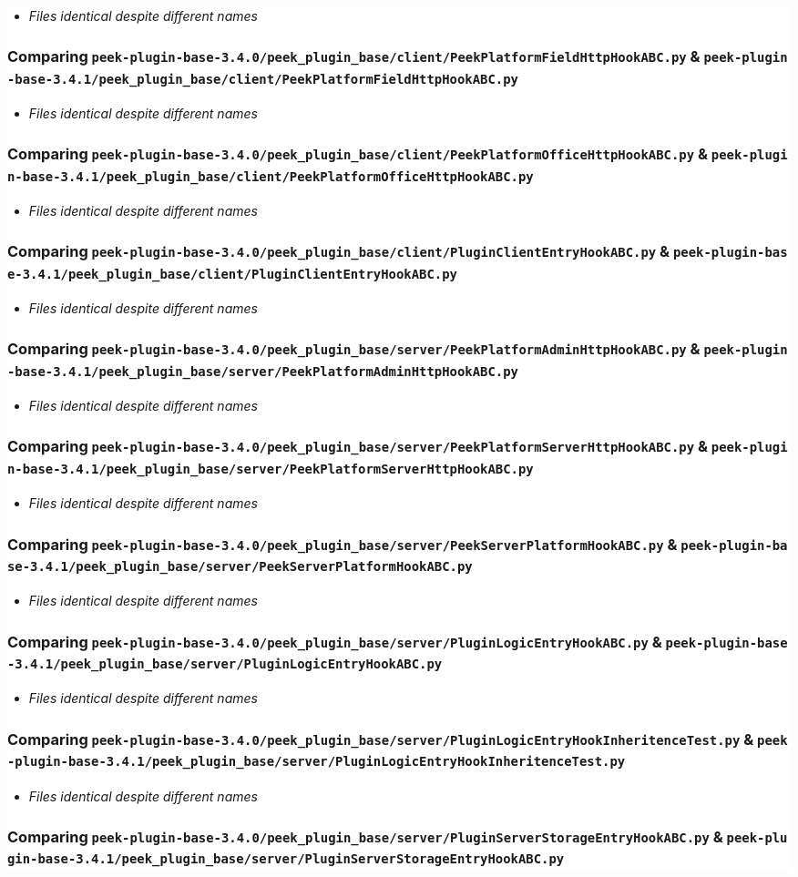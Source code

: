  * *Files identical despite different names*

### Comparing `peek-plugin-base-3.4.0/peek_plugin_base/client/PeekPlatformFieldHttpHookABC.py` & `peek-plugin-base-3.4.1/peek_plugin_base/client/PeekPlatformFieldHttpHookABC.py`

 * *Files identical despite different names*

### Comparing `peek-plugin-base-3.4.0/peek_plugin_base/client/PeekPlatformOfficeHttpHookABC.py` & `peek-plugin-base-3.4.1/peek_plugin_base/client/PeekPlatformOfficeHttpHookABC.py`

 * *Files identical despite different names*

### Comparing `peek-plugin-base-3.4.0/peek_plugin_base/client/PluginClientEntryHookABC.py` & `peek-plugin-base-3.4.1/peek_plugin_base/client/PluginClientEntryHookABC.py`

 * *Files identical despite different names*

### Comparing `peek-plugin-base-3.4.0/peek_plugin_base/server/PeekPlatformAdminHttpHookABC.py` & `peek-plugin-base-3.4.1/peek_plugin_base/server/PeekPlatformAdminHttpHookABC.py`

 * *Files identical despite different names*

### Comparing `peek-plugin-base-3.4.0/peek_plugin_base/server/PeekPlatformServerHttpHookABC.py` & `peek-plugin-base-3.4.1/peek_plugin_base/server/PeekPlatformServerHttpHookABC.py`

 * *Files identical despite different names*

### Comparing `peek-plugin-base-3.4.0/peek_plugin_base/server/PeekServerPlatformHookABC.py` & `peek-plugin-base-3.4.1/peek_plugin_base/server/PeekServerPlatformHookABC.py`

 * *Files identical despite different names*

### Comparing `peek-plugin-base-3.4.0/peek_plugin_base/server/PluginLogicEntryHookABC.py` & `peek-plugin-base-3.4.1/peek_plugin_base/server/PluginLogicEntryHookABC.py`

 * *Files identical despite different names*

### Comparing `peek-plugin-base-3.4.0/peek_plugin_base/server/PluginLogicEntryHookInheritenceTest.py` & `peek-plugin-base-3.4.1/peek_plugin_base/server/PluginLogicEntryHookInheritenceTest.py`

 * *Files identical despite different names*

### Comparing `peek-plugin-base-3.4.0/peek_plugin_base/server/PluginServerStorageEntryHookABC.py` & `peek-plugin-base-3.4.1/peek_plugin_base/server/PluginServerStorageEntryHookABC.py`
